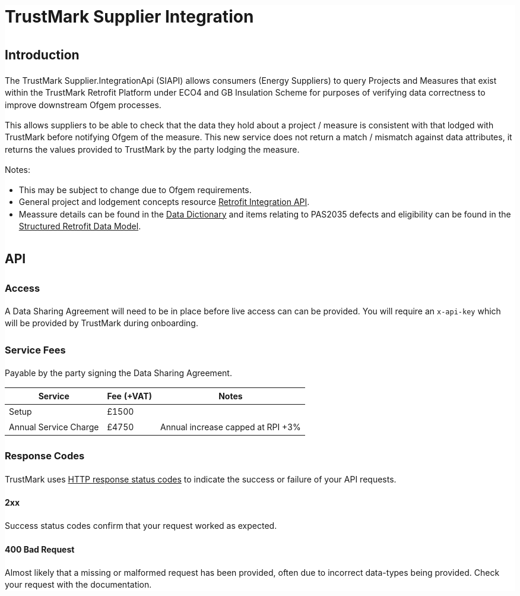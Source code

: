 # TrustMark Supplier Integration

## Introduction

The TrustMark Supplier.IntegrationApi (SIAPI) allows consumers (Energy Suppliers) to query Projects and Measures that exist within the TrustMark Retrofit Platform under ECO4 and GB Insulation Scheme for purposes of verifying data correctness to improve downstream Ofgem processes.

This allows suppliers to be able to check that the data they hold about a project / measure is consistent with that lodged with TrustMark before notifying Ofgem of the measure. This new service does not return a match / mismatch against data attributes, it returns the values provided to TrustMark by the party lodging the measure.

Notes:
* This may be subject to change due to Ofgem requirements.
* General project and lodgement concepts resource [Retrofit Integration API](https://github.com/trustmark-2005-ltd/TrustMark-Retrofit-Integration).
* Meassure details can be found in the [Data Dictionary](https://www.trustmark.org.uk/tradespeople/data-warehouse) and items relating to PAS2035 defects and eligibility can be found in the [Structured Retrofit Data Model](https://www.trustmark.org.uk/tradespeople/data-warehouse).

## API

### Access

A Data Sharing Agreement will need to be in place before live access can can be provided.
You will require an `x-api-key` which will be provided by TrustMark during onboarding.


### Service Fees

Payable by the party signing the Data Sharing Agreement.

| Service                  | Fee (+VAT)               | Notes                                                            |
| ------------------------ | ------------------------ | ---------------------------------------------------------------- |
| Setup                    | £1500                    |                                                                  |
| Annual Service Charge    | £4750                    |  Annual increase capped at RPI +3%                               |


### Response Codes

TrustMark uses [HTTP response status codes](https://en.wikipedia.org/wiki/List_of_HTTP_status_codes) to indicate the success or failure of your API requests.

#### 2xx

Success status codes confirm that your request worked as expected.

#### 400 Bad Request

Almost likely that a missing or malformed request has been provided, often due to incorrect data-types being provided. Check your request with the documentation.
